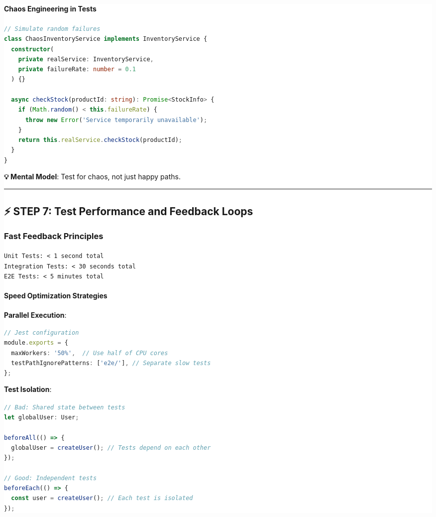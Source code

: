 #### Chaos Engineering in Tests

```typescript
// Simulate random failures
class ChaosInventoryService implements InventoryService {
  constructor(
    private realService: InventoryService,
    private failureRate: number = 0.1
  ) {}
  
  async checkStock(productId: string): Promise<StockInfo> {
    if (Math.random() < this.failureRate) {
      throw new Error('Service temporarily unavailable');
    }
    return this.realService.checkStock(productId);
  }
}
```

**💡 Mental Model**: Test for chaos, not just happy paths.

---

## ⚡ STEP 7: Test Performance and Feedback Loops

### Fast Feedback Principles

```
Unit Tests: < 1 second total
Integration Tests: < 30 seconds total  
E2E Tests: < 5 minutes total
```

#### Speed Optimization Strategies

**Parallel Execution**:
```typescript
// Jest configuration
module.exports = {
  maxWorkers: '50%',  // Use half of CPU cores
  testPathIgnorePatterns: ['e2e/'], // Separate slow tests
};
```

**Test Isolation**:
```typescript
// Bad: Shared state between tests
let globalUser: User;

beforeAll(() => {
  globalUser = createUser(); // Tests depend on each other
});

// Good: Independent tests
beforeEach(() => {
  const user = createUser(); // Each test is isolated
});
```
